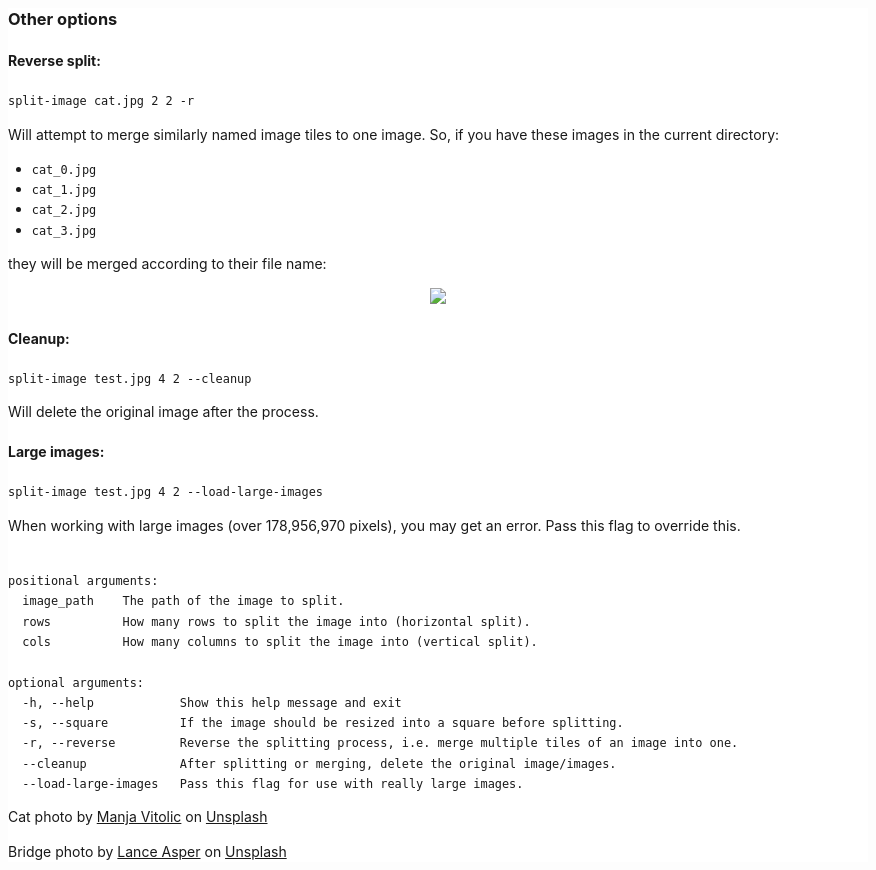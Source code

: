 ### Other options

#### Reverse split:

`split-image cat.jpg 2 2 -r`

Will attempt to merge similarly named image tiles to one image. So, if you have these images in the current directory:

* `cat_0.jpg`
* `cat_1.jpg`
* `cat_2.jpg`
* `cat_3.jpg`

they will be merged according to their file name:

<p align="center">
<img width="75%" src="https://user-images.githubusercontent.com/9117427/182033564-514a47c9-f76e-4ee7-9520-7b1dac68f221.png"/>
</p>

#### Cleanup:

`split-image test.jpg 4 2 --cleanup`

Will delete the original image after the process.

#### Large images:

`split-image test.jpg 4 2 --load-large-images`

When working with large images (over 178,956,970 pixels), you may get an error. Pass this flag to override this.

```

positional arguments:
  image_path    The path of the image to split.
  rows          How many rows to split the image into (horizontal split).
  cols          How many columns to split the image into (vertical split).

optional arguments:
  -h, --help            Show this help message and exit
  -s, --square          If the image should be resized into a square before splitting.
  -r, --reverse         Reverse the splitting process, i.e. merge multiple tiles of an image into one.
  --cleanup             After splitting or merging, delete the original image/images.
  --load-large-images   Pass this flag for use with really large images.

```

Cat photo by <a href="https://unsplash.com/@madhatterzone?utm_source=unsplash&utm_medium=referral&utm_content=creditCopyText">Manja Vitolic</a> on <a href="https://unsplash.com/?utm_source=unsplash&utm_medium=referral&utm_content=creditCopyText">Unsplash</a>
  
Bridge photo by <a href="https://unsplash.com/@lance_asper?utm_source=unsplash&utm_medium=referral&utm_content=creditCopyText">Lance Asper</a> on <a href="https://unsplash.com/s/photos/bridge?utm_source=unsplash&utm_medium=referral&utm_content=creditCopyText">Unsplash</a>


